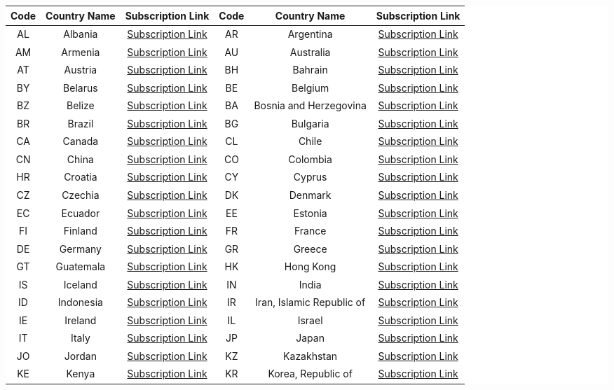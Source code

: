 | **Code** | **Country Name** | **Subscription Link** | **Code** | **Country Name** | **Subscription Link** |
|:---:|:---:|:---:|:---:|:---:|:---:|
| AL | Albania | [Subscription Link](https://raw.githubusercontent.com/soroushmirzaei/telegram-configs-collector/main/countries/al/mixed) | AR | Argentina | [Subscription Link](https://raw.githubusercontent.com/soroushmirzaei/telegram-configs-collector/main/countries/ar/mixed) |
| AM | Armenia | [Subscription Link](https://raw.githubusercontent.com/soroushmirzaei/telegram-configs-collector/main/countries/am/mixed) | AU | Australia | [Subscription Link](https://raw.githubusercontent.com/soroushmirzaei/telegram-configs-collector/main/countries/au/mixed) |
| AT | Austria | [Subscription Link](https://raw.githubusercontent.com/soroushmirzaei/telegram-configs-collector/main/countries/at/mixed) | BH | Bahrain | [Subscription Link](https://raw.githubusercontent.com/soroushmirzaei/telegram-configs-collector/main/countries/bh/mixed) |
| BY | Belarus | [Subscription Link](https://raw.githubusercontent.com/soroushmirzaei/telegram-configs-collector/main/countries/by/mixed) | BE | Belgium | [Subscription Link](https://raw.githubusercontent.com/soroushmirzaei/telegram-configs-collector/main/countries/be/mixed) |
| BZ | Belize | [Subscription Link](https://raw.githubusercontent.com/soroushmirzaei/telegram-configs-collector/main/countries/bz/mixed) | BA | Bosnia and Herzegovina | [Subscription Link](https://raw.githubusercontent.com/soroushmirzaei/telegram-configs-collector/main/countries/ba/mixed) |
| BR | Brazil | [Subscription Link](https://raw.githubusercontent.com/soroushmirzaei/telegram-configs-collector/main/countries/br/mixed) | BG | Bulgaria | [Subscription Link](https://raw.githubusercontent.com/soroushmirzaei/telegram-configs-collector/main/countries/bg/mixed) |
| CA | Canada | [Subscription Link](https://raw.githubusercontent.com/soroushmirzaei/telegram-configs-collector/main/countries/ca/mixed) | CL | Chile | [Subscription Link](https://raw.githubusercontent.com/soroushmirzaei/telegram-configs-collector/main/countries/cl/mixed) |
| CN | China | [Subscription Link](https://raw.githubusercontent.com/soroushmirzaei/telegram-configs-collector/main/countries/cn/mixed) | CO | Colombia | [Subscription Link](https://raw.githubusercontent.com/soroushmirzaei/telegram-configs-collector/main/countries/co/mixed) |
| HR | Croatia | [Subscription Link](https://raw.githubusercontent.com/soroushmirzaei/telegram-configs-collector/main/countries/hr/mixed) | CY | Cyprus | [Subscription Link](https://raw.githubusercontent.com/soroushmirzaei/telegram-configs-collector/main/countries/cy/mixed) |
| CZ | Czechia | [Subscription Link](https://raw.githubusercontent.com/soroushmirzaei/telegram-configs-collector/main/countries/cz/mixed) | DK | Denmark | [Subscription Link](https://raw.githubusercontent.com/soroushmirzaei/telegram-configs-collector/main/countries/dk/mixed) |
| EC | Ecuador | [Subscription Link](https://raw.githubusercontent.com/soroushmirzaei/telegram-configs-collector/main/countries/ec/mixed) | EE | Estonia | [Subscription Link](https://raw.githubusercontent.com/soroushmirzaei/telegram-configs-collector/main/countries/ee/mixed) |
| FI | Finland | [Subscription Link](https://raw.githubusercontent.com/soroushmirzaei/telegram-configs-collector/main/countries/fi/mixed) | FR | France | [Subscription Link](https://raw.githubusercontent.com/soroushmirzaei/telegram-configs-collector/main/countries/fr/mixed) |
| DE | Germany | [Subscription Link](https://raw.githubusercontent.com/soroushmirzaei/telegram-configs-collector/main/countries/de/mixed) | GR | Greece | [Subscription Link](https://raw.githubusercontent.com/soroushmirzaei/telegram-configs-collector/main/countries/gr/mixed) |
| GT | Guatemala | [Subscription Link](https://raw.githubusercontent.com/soroushmirzaei/telegram-configs-collector/main/countries/gt/mixed) | HK | Hong Kong | [Subscription Link](https://raw.githubusercontent.com/soroushmirzaei/telegram-configs-collector/main/countries/hk/mixed) |
| IS | Iceland | [Subscription Link](https://raw.githubusercontent.com/soroushmirzaei/telegram-configs-collector/main/countries/is/mixed) | IN | India | [Subscription Link](https://raw.githubusercontent.com/soroushmirzaei/telegram-configs-collector/main/countries/in/mixed) |
| ID | Indonesia | [Subscription Link](https://raw.githubusercontent.com/soroushmirzaei/telegram-configs-collector/main/countries/id/mixed) | IR | Iran, Islamic Republic of | [Subscription Link](https://raw.githubusercontent.com/soroushmirzaei/telegram-configs-collector/main/countries/ir/mixed) |
| IE | Ireland | [Subscription Link](https://raw.githubusercontent.com/soroushmirzaei/telegram-configs-collector/main/countries/ie/mixed) | IL | Israel | [Subscription Link](https://raw.githubusercontent.com/soroushmirzaei/telegram-configs-collector/main/countries/il/mixed) |
| IT | Italy | [Subscription Link](https://raw.githubusercontent.com/soroushmirzaei/telegram-configs-collector/main/countries/it/mixed) | JP | Japan | [Subscription Link](https://raw.githubusercontent.com/soroushmirzaei/telegram-configs-collector/main/countries/jp/mixed) |
| JO | Jordan | [Subscription Link](https://raw.githubusercontent.com/soroushmirzaei/telegram-configs-collector/main/countries/jo/mixed) | KZ | Kazakhstan | [Subscription Link](https://raw.githubusercontent.com/soroushmirzaei/telegram-configs-collector/main/countries/kz/mixed) |
| KE | Kenya | [Subscription Link](https://raw.githubusercontent.com/soroushmirzaei/telegram-configs-collector/main/countries/ke/mixed) | KR | Korea, Republic of | [Subscription Link](https://raw.githubusercontent.com/soroushmirzaei/telegram-configs-collector/main/countries/kr/mixed) |
